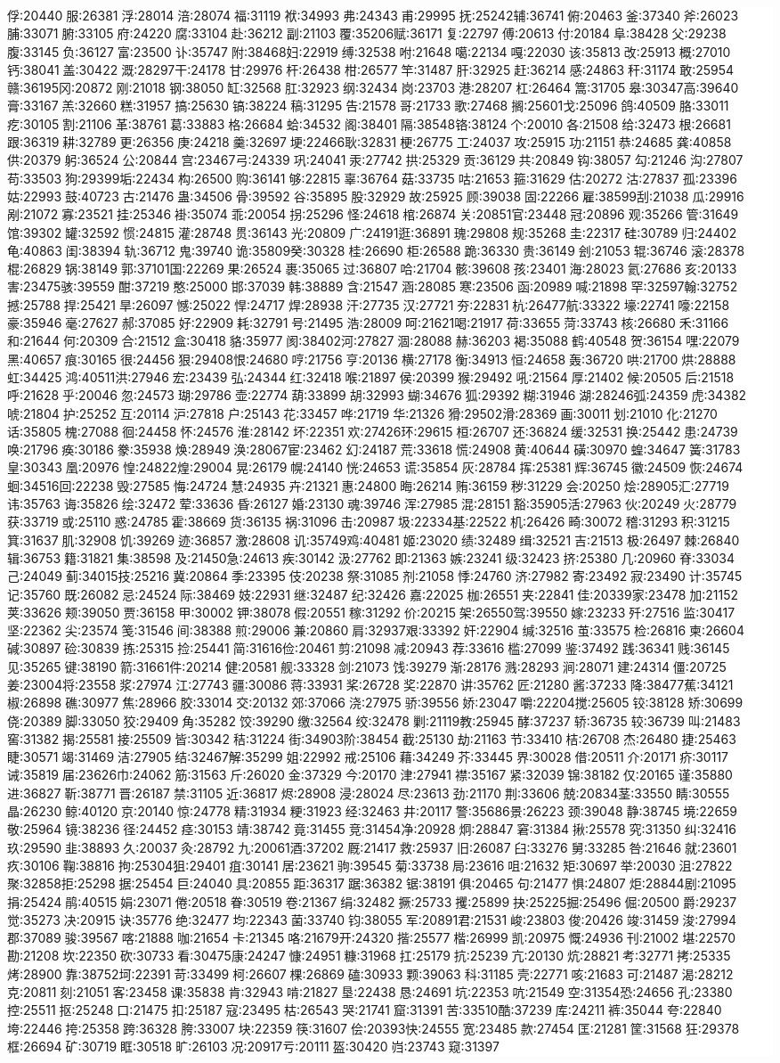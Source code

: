 俘:20440 服:26381 浮:28014 涪:28074 福:31119 袱:34993 弗:24343 甫:29995 抚:25242辅:36741 俯:20463 釜:37340 斧:26023 脯:33071 腑:33105 府:24220 腐:33104 赴:36212 副:21103 覆:35206赋:36171 复:22797 傅:20613 付:20184 阜:38428 父:29238 腹:33145 负:36127 富:23500 讣:35747 附:38468妇:22919 缚:32538 咐:21648 噶:22134 嘎:22030 该:35813 改:25913 概:27010 钙:38041 盖:30422 溉:28297干:24178 甘:29976 杆:26438 柑:26577 竿:31487 肝:32925 赶:36214 感:24863 秆:31174 敢:25954 赣:36195冈:20872 刚:21018 钢:38050 缸:32568 肛:32923 纲:32434 岗:23703 港:28207 杠:26464 篙:31705 皋:30347高:39640 膏:33167 羔:32660 糕:31957 搞:25630 镐:38224 稿:31295 告:21578 哥:21733 歌:27468 搁:25601戈:25096 鸽:40509 胳:33011 疙:30105 割:21106 革:38761 葛:33883 格:26684 蛤:34532 阁:38401 隔:38548铬:38124 个:20010 各:21508 给:32473 根:26681 跟:36319 耕:32789 更:26356 庚:24218 羹:32697 埂:22466耿:32831 梗:26775 工:24037 攻:25915 功:21151 恭:24685 龚:40858 供:20379 躬:36524 公:20844 宫:23467弓:24339 巩:24041 汞:27742 拱:25329 贡:36129 共:20849 钩:38057 勾:21246 沟:27807 苟:33503 狗:29399垢:22434 构:26500 购:36141 够:22815 辜:36764 菇:33735 咕:21653 箍:31629 估:20272 沽:27837 孤:23396姑:22993 鼓:40723 古:21476 蛊:34506 骨:39592 谷:35895 股:32929 故:25925 顾:39038 固:22266 雇:38599刮:21038 瓜:29916 剐:21072 寡:23521 挂:25346 褂:35074 乖:20054 拐:25296 怪:24618 棺:26874 关:20851官:23448 冠:20896 观:35266 管:31649 馆:39302 罐:32592 惯:24815 灌:28748 贯:36143 光:20809 广:24191逛:36891 瑰:29808 规:35268 圭:22317 硅:30789 归:24402 龟:40863 闺:38394 轨:36712 鬼:39740 诡:35809癸:30328 桂:26690 柜:26588 跪:36330 贵:36149 刽:21053 辊:36746 滚:28378 棍:26829 锅:38149 郭:37101国:22269 果:26524 裹:35065 过:36807 哈:21704 骸:39608 孩:23401 海:28023 氦:27686 亥:20133 害:23475骇:39559 酣:37219 憨:25000 邯:37039 韩:38889 含:21547 涵:28085 寒:23506 函:20989 喊:21898 罕:32597翰:32752 撼:25788 捍:25421 旱:26097 憾:25022 悍:24717 焊:28938 汗:27735 汉:27721 夯:22831 杭:26477航:33322 壕:22741 嚎:22158 豪:35946 毫:27627 郝:37085 好:22909 耗:32791 号:21495 浩:28009 呵:21621喝:21917 荷:33655 菏:33743 核:26680 禾:31166 和:21644 何:20309 合:21512 盒:30418 貉:35977 阂:38402河:27827 涸:28088 赫:36203 褐:35088 鹤:40548 贺:36154 嘿:22079 黑:40657 痕:30165 很:24456 狠:29408恨:24680 哼:21756 亨:20136 横:27178 衡:34913 恒:24658 轰:36720 哄:21700 烘:28888 虹:34425 鸿:40511洪:27946 宏:23439 弘:24344 红:32418 喉:21897 侯:20399 猴:29492 吼:21564 厚:21402 候:20505 后:21518呼:21628 乎:20046 忽:24573 瑚:29786 壶:22774 葫:33899 胡:32993 蝴:34676 狐:29392 糊:31946 湖:28246弧:24359 虎:34382 唬:21804 护:25252 互:20114 沪:27818 户:25143 花:33457 哗:21719 华:21326 猾:29502滑:28369 画:30011 划:21010 化:21270 话:35805 槐:27088 徊:24458 怀:24576 淮:28142 坏:22351 欢:27426环:29615 桓:26707 还:36824 缓:32531 换:25442 患:24739 唤:21796 痪:30186 豢:35938 焕:28949 涣:28067宦:23462 幻:24187 荒:33618 慌:24908 黄:40644 磺:30970 蝗:34647 簧:31783 皇:30343 凰:20976 惶:24822煌:29004 晃:26179 幌:24140 恍:24653 谎:35854 灰:28784 挥:25381 辉:36745 徽:24509 恢:24674 蛔:34516回:22238 毁:27585 悔:24724 慧:24935 卉:21321 惠:24800 晦:26214 贿:36159 秽:31229 会:20250 烩:28905汇:27719 讳:35763 诲:35826 绘:32472 荤:33636 昏:26127 婚:23130 魂:39746 浑:27985 混:28151 豁:35905活:27963 伙:20249 火:28779 获:33719 或:25110 惑:24785 霍:38669 货:36135 祸:31096 击:20987 圾:22334基:22522 机:26426 畸:30072 稽:31293 积:31215 箕:31637 肌:32908 饥:39269 迹:36857 激:28608 讥:35749鸡:40481 姬:23020 绩:32489 缉:32521 吉:21513 极:26497 棘:26840 辑:36753 籍:31821 集:38598 及:21450急:24613 疾:30142 汲:27762 即:21363 嫉:23241 级:32423 挤:25380 几:20960 脊:33034 己:24049 蓟:34015技:25216 冀:20864 季:23395 伎:20238 祭:31085 剂:21058 悸:24760 济:27982 寄:23492 寂:23490 计:35745记:35760 既:26082 忌:24524 际:38469 妓:22931 继:32487 纪:32426 嘉:22025 枷:26551 夹:22841 佳:20339家:23478 加:21152 荚:33626 颊:39050 贾:36158 甲:30002 钾:38078 假:20551 稼:31292 价:20215 架:26550驾:39550 嫁:23233 歼:27516 监:30417 坚:22362 尖:23574 笺:31546 间:38388 煎:29006 兼:20860 肩:32937艰:33392 奸:22904 缄:32516 茧:33575 检:26816 柬:26604 碱:30897 硷:30839 拣:25315 捡:25441 简:31616俭:20461 剪:21098 减:20943 荐:33616 槛:27099 鉴:37492 践:36341 贱:36145 见:35265 键:38190 箭:31661件:20214 健:20581 舰:33328 剑:21073 饯:39279 渐:28176 溅:28293 涧:28071 建:24314 僵:20725 姜:23004将:23558 浆:27974 江:27743 疆:30086 蒋:33931 桨:26728 奖:22870 讲:35762 匠:21280 酱:37233 降:38477蕉:34121 椒:26898 礁:30977 焦:28966 胶:33014 交:20132 郊:37066 浇:27975 骄:39556 娇:23047 嚼:22204搅:25605 铰:38128 矫:30699 侥:20389 脚:33050 狡:29409 角:35282 饺:39290 缴:32564 绞:32478 剿:21119教:25945 酵:37237 轿:36735 较:36739 叫:21483 窖:31382 揭:25581 接:25509 皆:30342 秸:31224 街:34903阶:38454 截:25130 劫:21163 节:33410 桔:26708 杰:26480 捷:25463 睫:30571 竭:31469 洁:27905 结:32467解:35299 姐:22992 戒:25106 藉:34249 芥:33445 界:30028 借:20511 介:20171 疥:30117 诫:35819 届:23626巾:24062 筋:31563 斤:26020 金:37329 今:20170 津:27941 襟:35167 紧:32039 锦:38182 仅:20165 谨:35880进:36827 靳:38771 晋:26187 禁:31105 近:36817 烬:28908 浸:28024 尽:23613 劲:21170 荆:33606 兢:20834茎:33550 睛:30555 晶:26230 鲸:40120 京:20140 惊:24778 精:31934 粳:31923 经:32463 井:20117 警:35686景:26223 颈:39048 静:38745 境:22659 敬:25964 镜:38236 径:24452 痉:30153 靖:38742 竟:31455 竞:31454净:20928 炯:28847 窘:31384 揪:25578 究:31350 纠:32416 玖:29590 韭:38893 久:20037 灸:28792 九:20061酒:37202 厩:21417 救:25937 旧:26087 臼:33276 舅:33285 咎:21646 就:23601 疚:30106 鞠:38816 拘:25304狙:29401 疽:30141 居:23621 驹:39545 菊:33738 局:23616 咀:21632 矩:30697 举:20030 沮:27822 聚:32858拒:25298 据:25454 巨:24040 具:20855 距:36317 踞:36382 锯:38191 俱:20465 句:21477 惧:24807 炬:28844剧:21095 捐:25424 鹃:40515 娟:23071 倦:20518 眷:30519 卷:21367 绢:32482 撅:25733 攫:25899 抉:25225掘:25496 倔:20500 爵:29237 觉:35273 决:20915 诀:35776 绝:32477 均:22343 菌:33740 钧:38055 军:20891君:21531 峻:23803 俊:20426 竣:31459 浚:27994 郡:37089 骏:39567 喀:21888 咖:21654 卡:21345 咯:21679开:24320 揩:25577 楷:26999 凯:20975 慨:24936 刊:21002 堪:22570 勘:21208 坎:22350 砍:30733 看:30475康:24247 慷:24951 糠:31968 扛:25179 抗:25239 亢:20130 炕:28821 考:32771 拷:25335 烤:28900 靠:38752坷:22391 苛:33499 柯:26607 棵:26869 磕:30933 颗:39063 科:31185 壳:22771 咳:21683 可:21487 渴:28212克:20811 刻:21051 客:23458 课:35838 肯:32943 啃:21827 垦:22438 恳:24691 坑:22353 吭:21549 空:31354恐:24656 孔:23380 控:25511 抠:25248 口:21475 扣:25187 寇:23495 枯:26543 哭:21741 窟:31391 苦:33510酷:37239 库:24211 裤:35044 夸:22840 垮:22446 挎:25358 跨:36328 胯:33007 块:22359 筷:31607 侩:20393快:24555 宽:23485 款:27454 匡:21281 筐:31568 狂:29378 框:26694 矿:30719 眶:30518 旷:26103 况:20917亏:20111 盔:30420 岿:23743 窥:31397